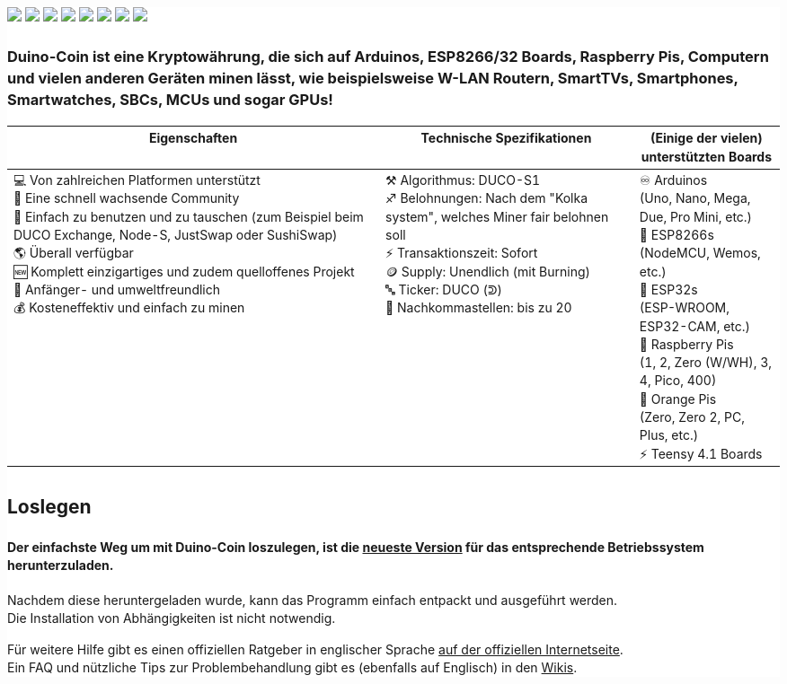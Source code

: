   <a href="https://github.com/revoxhere/duino-coin/blob/master/Resources/README_TRANSLATIONS/README_ja_JP.md">
    <img src="https://img.shields.io/badge/-Japanese-orange?style=for-the-badge" /></a>
</h1>
<a href="https://wallet.duinocoin.com">
  <img src="https://img.shields.io/badge/Online Wallet-a202ff.svg?style=for-the-badge&logo=Web" /></a>
<a href="https://play.google.com/store/apps/details?id=com.pripun.duinocoin">
  <img src="https://img.shields.io/badge/Android App-eb00cb.svg?style=for-the-badge&logo=Android" /></a>
<a href="https://github.com/fahimrahmanbooom/Duino-Coin_iOS_App">
  <img src="https://img.shields.io/badge/iOS App-eb00cb.svg?style=for-the-badge&logo=Apple" /></a>
<a href="https://github.com/revoxhere/duino-coin/blob/gh-pages/assets/whitepaper.pdf">
  <img src="https://img.shields.io/badge/whitepaper-ff0095.svg?style=for-the-badge&logo=Academia" /></a>
<a href="https://youtu.be/im0Tca7EjrA">
  <img src="https://img.shields.io/badge/Video-Watch-ff0064.svg?style=for-the-badge&logo=Youtube" /></a>
<a href="https://discord.gg/kvBkccy">
  <img src="https://img.shields.io/discord/677615191793467402.svg?color=ff283a&label=Discord&logo=Discord&style=for-the-badge" /></a>
<a href="https://github.com/revoxhere/duino-coin/releases/latest">
  <img src="https://img.shields.io/badge/release-latest-ff640a.svg?style=for-the-badge" /></a>
<br>

<h3>
  Duino-Coin ist eine Kryptowährung, die sich auf Arduinos, ESP8266/32 Boards, Raspberry Pis, Computern und vielen anderen Geräten minen lässt, wie beispielsweise W-LAN Routern, SmartTVs, Smartphones, Smartwatches, SBCs, MCUs und sogar GPUs!
</h3>


| Eigenschaften | Technische Spezifikationen | (Einige der vielen) unterstützten Boards |
|-|-|-|
| 💻 Von zahlreichen Platformen unterstützt<br>👥 Eine schnell wachsende Community<br>💱 Einfach zu benutzen und zu tauschen (zum Beispiel beim DUCO Exchange, Node-S, JustSwap oder SushiSwap)<br>🌎 Überall verfügbar<br>:new: Komplett einzigartiges und zudem quelloffenes Projekt<br>🌳 Anfänger- und umweltfreundlich<br>💰 Kosteneffektiv und einfach zu minen | ⚒️ Algorithmus: DUCO-S1<br>♐ Belohnungen: Nach dem "Kolka system", welches Miner fair belohnen soll<br>⚡ Transaktionszeit: Sofort<br>🪙 Supply: Unendlich (mit Burning)<br>🔤 Ticker: DUCO (ᕲ)<br>🔢 Nachkommastellen: bis zu 20 | ♾️ Arduinos<br>(Uno, Nano, Mega, Due, Pro Mini, etc.)<br>📶 ESP8266s<br>(NodeMCU, Wemos, etc.)<br>📶 ESP32s<br>(ESP-WROOM, ESP32-CAM, etc.)<br>🍓 Raspberry Pis<br>(1, 2, Zero (W/WH), 3, 4, Pico, 400)<br>🍊 Orange Pis<br>(Zero, Zero 2, PC, Plus, etc.)<br>⚡ Teensy 4.1 Boards |


## Loslegen

#### Der einfachste Weg um mit Duino-Coin loszulegen, ist die [neueste Version](https://github.com/revoxhere/duino-coin/releases/latest) für das entsprechende Betriebssystem herunterzuladen.<br>
Nachdem diese heruntergeladen wurde, kann das Programm einfach entpackt und ausgeführt werden.<br>
Die Installation von Abhängigkeiten ist nicht notwendig.

Für weitere Hilfe gibt es einen offiziellen Ratgeber in englischer Sprache <a href="https://duinocoin.com/getting-started">auf der offiziellen Internetseite</a>.<br>
Ein FAQ und nützliche Tips zur Problembehandlung gibt es (ebenfalls auf Englisch) in den [Wikis](https://github.com/revoxhere/duino-coin/wiki).<br>
